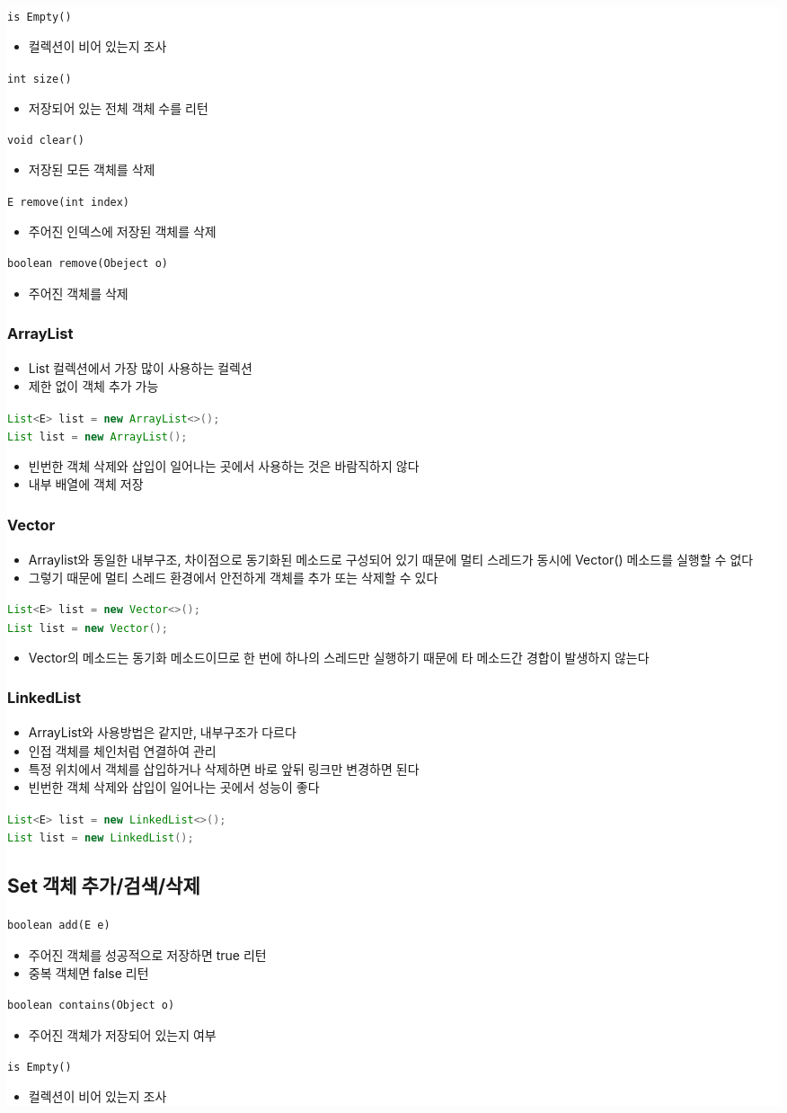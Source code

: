 `is Empty()`
- 컬렉션이 비어 있는지 조사

`int size()`
- 저장되어 있는 전체 객체 수를 리턴

`void clear()`
- 저장된 모든 객체를 삭제

`E remove(int index)`
- 주어진 인덱스에 저장된 객체를 삭제

`boolean remove(Obeject o)`
- 주어진 객체를 삭제

### ArrayList
- List 컬렉션에서 가장 많이 사용하는 컬렉션
- 제한 없이 객체 추가 가능
```java
List<E> list = new ArrayList<>();
List list = new ArrayList();
```
- 빈번한 객체 삭제와 삽입이 일어나는 곳에서 사용하는 것은 바람직하지 않다
- 내부 배열에 객체 저장

### Vector
- Arraylist와 동일한 내부구조, 차이점으로 동기화된 메소드로 구성되어 있기 때문에 멀티 스레드가 동시에 Vector() 메소드를 실행할 수 없다
- 그렇기 때문에 멀티 스레드 환경에서 안전하게 객체를 추가 또는 삭제할 수 있다
```java
List<E> list = new Vector<>();
List list = new Vector();
```
- Vector의 메소드는 동기화 메소드이므로 한 번에 하나의 스레드만 실행하기 때문에 타 메소드간 경합이 발생하지 않는다

### LinkedList
- ArrayList와 사용방법은 같지만, 내부구조가 다르다
- 인접 객체를 체인처럼 연결하여 관리
- 특정 위치에서 객체를 삽입하거나 삭제하면 바로 앞뒤 링크만 변경하면 된다
- 빈번한 객체 삭제와 삽입이 일어나는 곳에서 성능이 좋다
```java
List<E> list = new LinkedList<>();
List list = new LinkedList();
```

## Set 객체 추가/검색/삭제
`boolean add(E e)`
- 주어진 객체를 성공적으로 저장하면 true 리턴
- 중복 객체면 false 리턴

`boolean contains(Object o)`
- 주어진 객체가 저장되어 있는지 여부

`is Empty()`
- 컬렉션이 비어 있는지 조사
